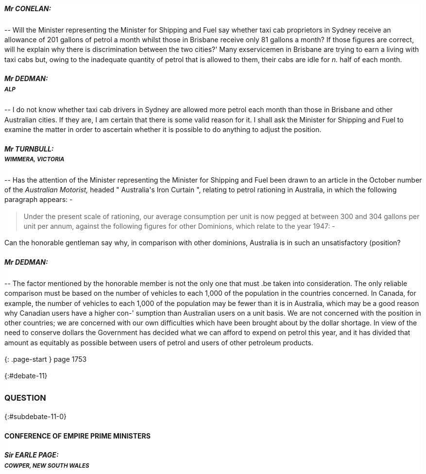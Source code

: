 ##### Mr CONELAN:

-- Will the Minister representing the Minister for Shipping and Fuel say whether taxi cab proprietors in Sydney receive an allowance of 201 gallons of petrol a month whilst those in Brisbane receive only 81 gallons a month? If those figures are correct, will he explain why there is discrimination between the two cities?' Many exservicemen in Brisbane are trying to earn a living with taxi cabs but, owing to the inadequate quantity of petrol that is allowed to them, their cabs are idle for  *n.*  half of each month. 

##### Mr DEDMAN:<br><small class="text-muted">ALP</small>

-- I do not know whether taxi cab drivers in Sydney are allowed more petrol each month than those in Brisbane and other Australian cities. If they are, I am certain that there is some valid reason for it. I shall ask the Minister for Shipping and Fuel to examine the matter in order to ascertain whether it is possible to do anything to adjust the position. 

##### Mr TURNBULL:<br><small class="text-muted">WIMMERA, VICTORIA</small>

-- Has the attention of the Minister representing the Minister for Shipping and Fuel been drawn to an article in the October number of the  *Australian Motorist,*  headed " Australia's Iron Curtain ", relating to petrol rationing in Australia, in which the following paragraph appears: - 

  >Under the present scale of rationing, our average consumption per unit is now pegged at between 300 and 304 gallons per unit per annum, against the following figures for other Dominions, which relate to the year 1947: - 


<graphic href="199331194810193_3_0.jpg"></graphic>


Can the honorable gentleman say why, in comparison with other dominions, Australia is in such an unsatisfactory (position? 

##### Mr DEDMAN:

-- The factor mentioned by the honorable member is not the only one that must .be taken into consideration. The only reliable comparison must be based on the number of vehicles to each 1,000 of the population in the countries concerned. In Canada, for example, the number of vehicles to each 1,000 of the population may be fewer than it is in Australia, which may be a good reason why Canadian users have a higher con-' sumption than Australian users on a unit basis. We are not concerned with the position in other countries; we are concerned with our own difficulties which have been brought about by the dollar shortage. In view of the need to conserve dollars the Government has decided what we can afford to expend on petrol this year, and it has divided that amount as equitably as possible between users of petrol and users of other petroleum products. 

{: .page-start }
page 1753

{:#debate-11}
### QUESTION

{:#subdebate-11-0}
#### CONFERENCE OF EMPIRE PRIME MINISTERS

##### Sir EARLE PAGE:<br><small class="text-muted">COWPER, NEW SOUTH WALES</small>
